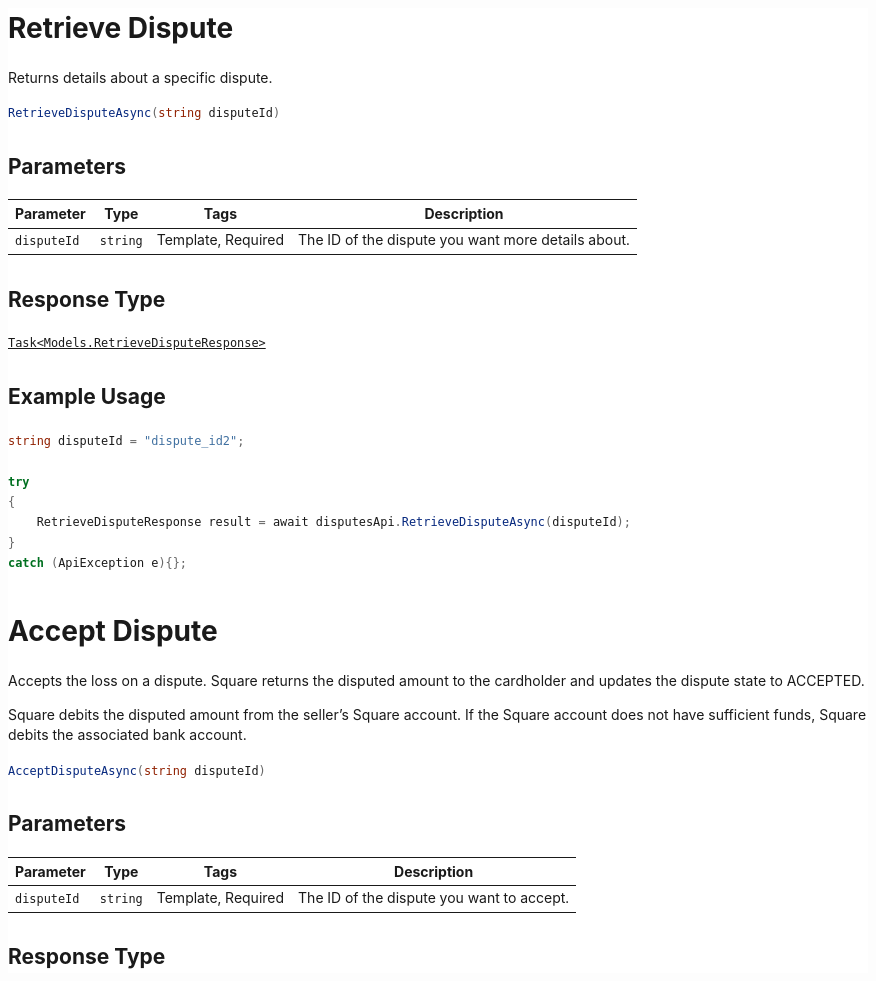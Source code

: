 
# Retrieve Dispute

Returns details about a specific dispute.

```csharp
RetrieveDisputeAsync(string disputeId)
```

## Parameters

| Parameter | Type | Tags | Description |
|  --- | --- | --- | --- |
| `disputeId` | `string` | Template, Required | The ID of the dispute you want more details about. |

## Response Type

[`Task<Models.RetrieveDisputeResponse>`](/doc/models/retrieve-dispute-response.md)

## Example Usage

```csharp
string disputeId = "dispute_id2";

try
{
    RetrieveDisputeResponse result = await disputesApi.RetrieveDisputeAsync(disputeId);
}
catch (ApiException e){};
```


# Accept Dispute

Accepts the loss on a dispute. Square returns the disputed amount to the cardholder and
updates the dispute state to ACCEPTED.

Square debits the disputed amount from the seller’s Square account. If the Square account
does not have sufficient funds, Square debits the associated bank account.

```csharp
AcceptDisputeAsync(string disputeId)
```

## Parameters

| Parameter | Type | Tags | Description |
|  --- | --- | --- | --- |
| `disputeId` | `string` | Template, Required | The ID of the dispute you want to accept. |

## Response Type
